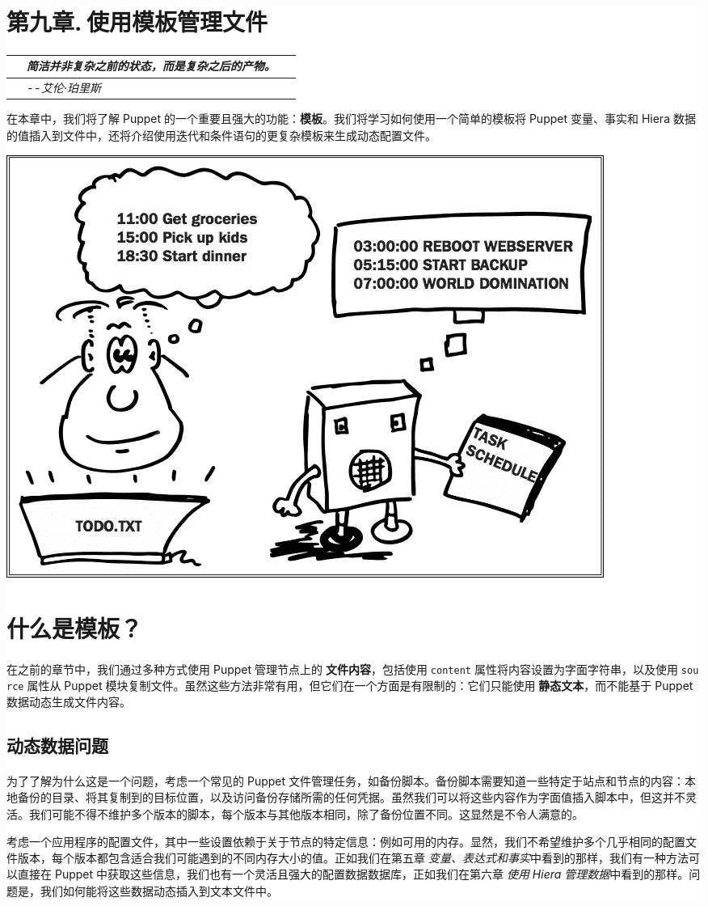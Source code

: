 # 第九章. 使用模板管理文件

|   | *简洁并非复杂之前的状态，而是复杂之后的产物。* |   |
| --- | --- | --- |
|   | --*艾伦·珀里斯* |

在本章中，我们将了解 Puppet 的一个重要且强大的功能：**模板**。我们将学习如何使用一个简单的模板将 Puppet 变量、事实和 Hiera 数据的值插入到文件中，还将介绍使用迭代和条件语句的更复杂模板来生成动态配置文件。

![使用模板管理文件](img/8880_09_01.jpg)

# 什么是模板？

在之前的章节中，我们通过多种方式使用 Puppet 管理节点上的 **文件内容**，包括使用 `content` 属性将内容设置为字面字符串，以及使用 `source` 属性从 Puppet 模块复制文件。虽然这些方法非常有用，但它们在一个方面是有限制的：它们只能使用 **静态文本**，而不能基于 Puppet 数据动态生成文件内容。

## 动态数据问题

为了了解为什么这是一个问题，考虑一个常见的 Puppet 文件管理任务，如备份脚本。备份脚本需要知道一些特定于站点和节点的内容：本地备份的目录、将其复制到的目标位置，以及访问备份存储所需的任何凭据。虽然我们可以将这些内容作为字面值插入脚本中，但这并不灵活。我们可能不得不维护多个版本的脚本，每个版本与其他版本相同，除了备份位置不同。这显然是不令人满意的。

考虑一个应用程序的配置文件，其中一些设置依赖于关于节点的特定信息：例如可用的内存。显然，我们不希望维护多个几乎相同的配置文件版本，每个版本都包含适合我们可能遇到的不同内存大小的值。正如我们在第五章 *变量、表达式和事实*中看到的那样，我们有一种方法可以直接在 Puppet 中获取这些信息，我们也有一个灵活且强大的配置数据数据库，正如我们在第六章 *使用 Hiera 管理数据*中看到的那样。问题是，我们如何能将这些数据动态插入到文本文件中。
